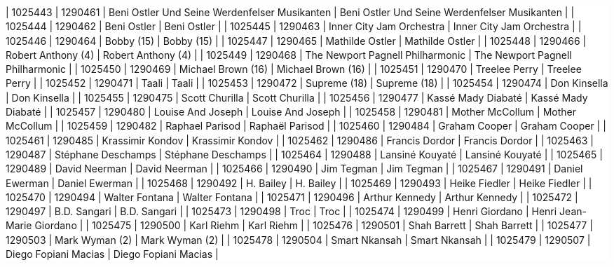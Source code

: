 | 1025443 | 1290461 | Beni Ostler Und Seine Werdenfelser Musikanten | Beni Ostler Und Seine Werdenfelser Musikanten |
| 1025444 | 1290462 | Beni Ostler | Beni Ostler |
| 1025445 | 1290463 | Inner City Jam Orchestra | Inner City Jam Orchestra |
| 1025446 | 1290464 | Bobby (15) | Bobby (15) |
| 1025447 | 1290465 | Mathilde Ostler | Mathilde Ostler |
| 1025448 | 1290466 | Robert Anthony (4) | Robert Anthony (4) |
| 1025449 | 1290468 | The Newport Pagnell Philharmonic | The Newport Pagnell Philharmonic |
| 1025450 | 1290469 | Michael Brown (16) | Michael Brown (16) |
| 1025451 | 1290470 | Treelee Perry | Treelee Perry |
| 1025452 | 1290471 | Taali | Taali |
| 1025453 | 1290472 | Supreme (18) | Supreme (18) |
| 1025454 | 1290474 | Don Kinsella | Don Kinsella |
| 1025455 | 1290475 | Scott Churilla | Scott Churilla |
| 1025456 | 1290477 | Kassé Mady Diabaté | Kassé Mady Diabaté |
| 1025457 | 1290480 | Louise And Joseph | Louise And Joseph |
| 1025458 | 1290481 | Mother McCollum | Mother McCollum |
| 1025459 | 1290482 | Raphael Parisod | Raphaël Parisod |
| 1025460 | 1290484 | Graham Cooper | Graham Cooper |
| 1025461 | 1290485 | Krassimir Kondov | Krassimir Kondov |
| 1025462 | 1290486 | Francis Dordor | Francis Dordor |
| 1025463 | 1290487 | Stéphane Deschamps | Stéphane Deschamps |
| 1025464 | 1290488 | Lansiné Kouyaté | Lansiné Kouyaté |
| 1025465 | 1290489 | David Neerman | David Neerman |
| 1025466 | 1290490 | Jim Tegman | Jim Tegman |
| 1025467 | 1290491 | Daniel Ewerman | Daniel Ewerman |
| 1025468 | 1290492 | H. Bailey | H. Bailey |
| 1025469 | 1290493 | Heike Fiedler | Heike Fiedler |
| 1025470 | 1290494 | Walter Fontana | Walter Fontana |
| 1025471 | 1290496 | Arthur Kennedy | Arthur Kennedy |
| 1025472 | 1290497 | B.D. Sangari | B.D. Sangari |
| 1025473 | 1290498 | Troc | Troc |
| 1025474 | 1290499 | Henri Giordano | Henri Jean-Marie Giordano |
| 1025475 | 1290500 | Karl Riehm | Karl Riehm |
| 1025476 | 1290501 | Shah Barrett | Shah Barrett |
| 1025477 | 1290503 | Mark Wyman (2) | Mark Wyman (2) |
| 1025478 | 1290504 | Smart Nkansah | Smart Nkansah |
| 1025479 | 1290507 | Diego Fopiani Macias | Diego Fopiani Macias |